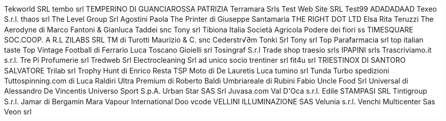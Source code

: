 Tekworld SRL
tembo srl
TEMPERINO DI GUANCIAROSSA PATRIZIA
Terramara Srls
Test Web Site SRL
Test99
ADADADAAD
Texeo S.r.l.
thaos srl
The Level Group Srl
Agostini Paola
The Printer di Giuseppe Santamaria
THE RIGHT DOT LTD
Elsa Rita Teruzzi
The Aerodyne di Marco Fantoni & Gianluca Taddei snc
Tony srl
Tibiona Italia
Società Agricola Podere dei fiori ss
TIMESQUARE SOC.COOP. A R.L
ZILABS SRL
TM di Turotti Maurizio & C. snc
Cederstr√∂m
Tonki Srl
Tony srl
Top Parafarmacia srl
top italian taste
Top Vintage Football di Ferrario Luca
Toscano Gioielli srl
Tosingraf S.r.l
Trade shop traesio srls
IPAPINI srls
Trascriviamo.it s.r.l.
Tre Pi Profumerie srl
Tredweb Srl
Electrocleaning Srl ad unico socio
trentiner srl
fit4u srl
TRIESTINOX DI SANTORO SALVATORE
Trilab srl
Trophy Hunt di Enrico Resta
TSP Moto di De Lauretis Luca
tumino srl
Tunda
Turbo spedizioni
Tuttospinning.com di Luca Raldiri
Ultra Premium di Roberto Baldi
Umbriareale di Rubini Fabio
Uncle Food Srl
Universal di Alessandro De Vincentis
Universo Sport S.p.A.
Urban Star SAS
Srl
Juvasa.com
Val D'Oca s.r.l.
Edile
STAMPASI SRL
Tintigroup S.r.l.
Jamar di Bergamin Mara
Vapour International Doo
vcode
VELLINI ILLUMINAZIONE SAS
Velunia s.r.l.
Venchi Multicenter Sas
Veon srl